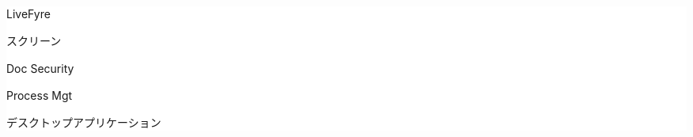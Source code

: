    <td><p> </p> </td> 
   <td><p> </p> </td> 
   <td><p> </p> </td> 
  </tr> 
  <tr> 
   <td><p>LiveFyre</p> </td> 
   <td><p> </p> </td> 
   <td><p> </p> </td> 
   <td><p> </p> </td> 
   <td><p> </p> </td> 
   <td><p> </p> </td> 
   <td><p> </p> </td> 
   <td><p> </p> </td> 
   <td><p> </p> </td> 
   <td><p> </p> </td> 
   <td><p> </p> </td> 
   <td><p> </p> </td> 
  </tr> 
  <tr> 
   <td><p>スクリーン</p> </td> 
   <td><p> </p> </td> 
   <td><p> </p> </td> 
   <td><p> </p> </td> 
   <td><p> </p> </td> 
   <td><p> </p> </td> 
   <td><p> </p> </td> 
   <td><p> </p> </td> 
   <td><p> </p> </td> 
   <td><p> </p> </td> 
   <td><p> </p> </td> 
   <td><p> </p> </td> 
  </tr> 
  <tr> 
   <td><p>Doc Security</p> </td> 
   <td><p> </p> </td> 
   <td><p> </p> </td> 
   <td><p> </p> </td> 
   <td><p> </p> </td> 
   <td><p> </p> </td> 
   <td><p> </p> </td> 
   <td><p> </p> </td> 
   <td><p> </p> </td> 
   <td><p> </p> </td> 
   <td><p> </p> </td> 
   <td><p> </p> </td> 
  </tr> 
  <tr> 
   <td><p>Process Mgt</p> </td> 
   <td><p> </p> </td> 
   <td><p> </p> </td> 
   <td><p> </p> </td> 
   <td><p> </p> </td> 
   <td><p> </p> </td> 
   <td><p> </p> </td> 
   <td><p> </p> </td> 
   <td><p> </p> </td> 
   <td><p> </p> </td> 
   <td><p> </p> </td> 
   <td><p> </p> </td> 
  </tr> 
  <tr> 
   <td><p>デスクトップアプリケーション</p> </td> 
   <td><p> </p> </td> 
   <td><p> </p> </td> 